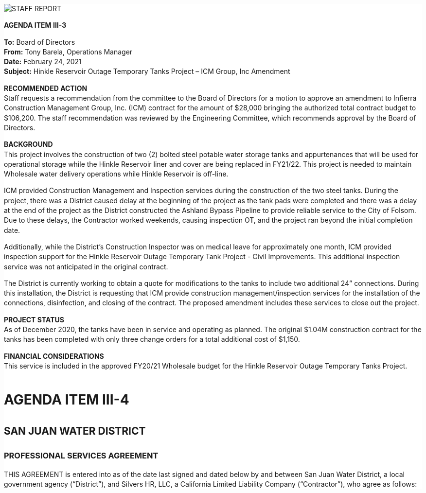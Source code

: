 ![STAFF REPORT](https://via.placeholder.com/993x768.png?text=STAFF+REPORT)

**AGENDA ITEM III-3**

**To:** Board of Directors  
**From:** Tony Barela, Operations Manager  
**Date:** February 24, 2021  
**Subject:** Hinkle Reservoir Outage Temporary Tanks Project – ICM Group, Inc Amendment  

**RECOMMENDED ACTION**  
Staff requests a recommendation from the committee to the Board of Directors for a motion to approve an amendment to Infierra Construction Management Group, Inc. (ICM) contract for the amount of $28,000 bringing the authorized total contract budget to $106,200. The staff recommendation was reviewed by the Engineering Committee, which recommends approval by the Board of Directors.

**BACKGROUND**  
This project involves the construction of two (2) bolted steel potable water storage tanks and appurtenances that will be used for operational storage while the Hinkle Reservoir liner and cover are being replaced in FY21/22. This project is needed to maintain Wholesale water delivery operations while Hinkle Reservoir is off-line.

ICM provided Construction Management and Inspection services during the construction of the two steel tanks. During the project, there was a District caused delay at the beginning of the project as the tank pads were completed and there was a delay at the end of the project as the District constructed the Ashland Bypass Pipeline to provide reliable service to the City of Folsom. Due to these delays, the Contractor worked weekends, causing inspection OT, and the project ran beyond the initial completion date.

Additionally, while the District’s Construction Inspector was on medical leave for approximately one month, ICM provided inspection support for the Hinkle Reservoir Outage Temporary Tank Project - Civil Improvements. This additional inspection service was not anticipated in the original contract.

The District is currently working to obtain a quote for modifications to the tanks to include two additional 24” connections. During this installation, the District is requesting that ICM provide construction management/inspection services for the installation of the connections, disinfection, and closing of the contract. The proposed amendment includes these services to close out the project.

**PROJECT STATUS**  
As of December 2020, the tanks have been in service and operating as planned. The original $1.04M construction contract for the tanks has been completed with only three change orders for a total additional cost of $1,150.

**FINANCIAL CONSIDERATIONS**  
This service is included in the approved FY20/21 Wholesale budget for the Hinkle Reservoir Outage Temporary Tanks Project.

# AGENDA ITEM III-4

## SAN JUAN WATER DISTRICT  
### PROFESSIONAL SERVICES AGREEMENT

THIS AGREEMENT is entered into as of the date last signed and dated below by and between San Juan Water District, a local government agency (“District”), and Silvers HR, LLC, a California Limited Liability Company (“Contractor”), who agree as follows:
